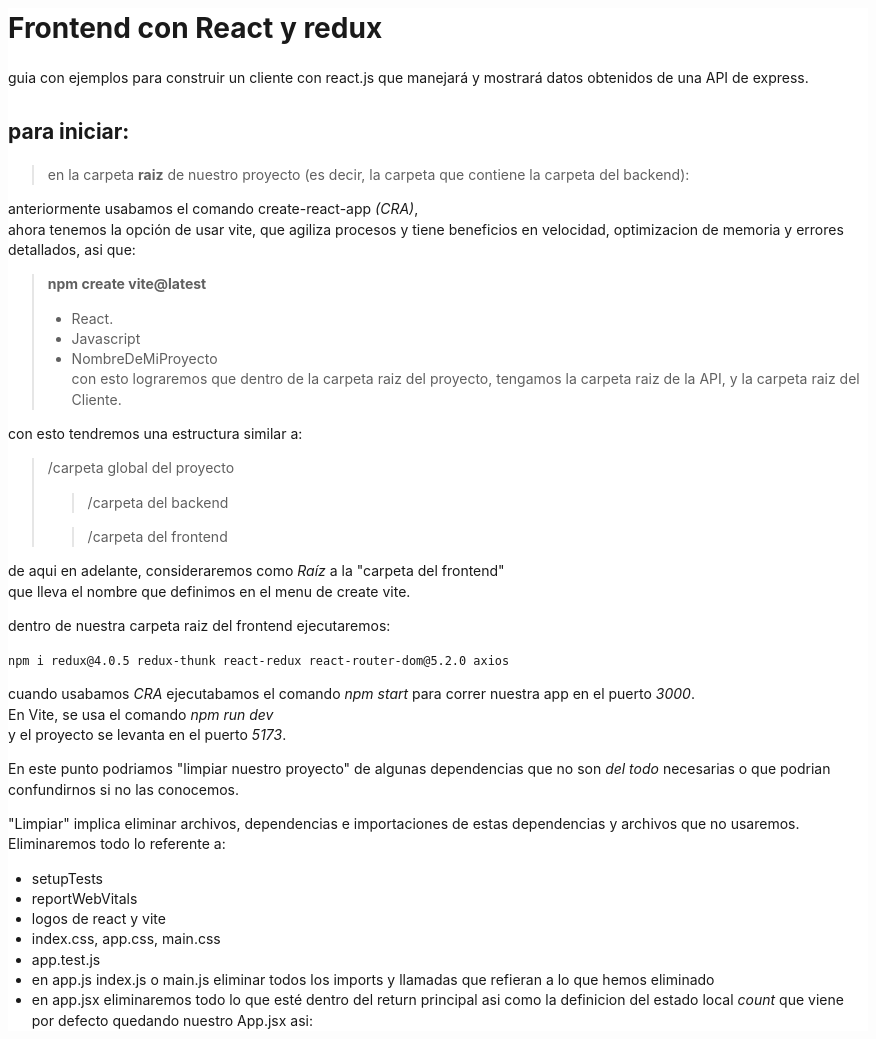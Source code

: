 # Frontend con React y redux

guia con ejemplos para construir un cliente con react.js que manejará y mostrará datos obtenidos de una API de express.

## para iniciar:

> en la carpeta **raiz** de nuestro proyecto (es decir, la carpeta que contiene la carpeta del backend):

anteriormente usabamos el comando create-react-app _(CRA)_,  
ahora tenemos la opción de usar vite, que agiliza procesos y tiene beneficios en velocidad, optimizacion de memoria y errores detallados, asi que:

> **npm create vite@latest**
>
> -   React.
> -   Javascript
> -   NombreDeMiProyecto  
>     con esto lograremos que dentro de la carpeta raiz del proyecto, tengamos la carpeta raiz de la API, y la carpeta raiz del Cliente.

con esto tendremos una estructura similar a:

> /carpeta global del proyecto
>
> > /carpeta del backend
>
> > /carpeta del frontend

de aqui en adelante, consideraremos como _Raíz_ a la "carpeta del frontend"  
que lleva el nombre que definimos en el menu de create vite.

dentro de nuestra carpeta raiz del frontend ejecutaremos:

```bash
npm i redux@4.0.5 redux-thunk react-redux react-router-dom@5.2.0 axios
```

cuando usabamos _CRA_ ejecutabamos el comando _npm start_ para correr nuestra app en el puerto _3000_.  
En Vite, se usa el comando _npm run dev_  
y el proyecto se levanta en el puerto _5173_.

En este punto podriamos "limpiar nuestro proyecto" de algunas dependencias que no son _del todo_ necesarias o que podrian confundirnos si no las conocemos.

"Limpiar" implica eliminar archivos, dependencias e importaciones de estas dependencias y archivos que no usaremos.  
Eliminaremos todo lo referente a:

-   setupTests
-   reportWebVitals
-   logos de react y vite
-   index.css, app.css, main.css
-   app.test.js
-   en app.js index.js o main.js eliminar todos los imports y llamadas que refieran a lo que hemos eliminado
-   en app.jsx eliminaremos todo lo que esté dentro del return principal asi como la definicion del estado local _count_ que viene por defecto
    quedando nuestro App.jsx asi:
